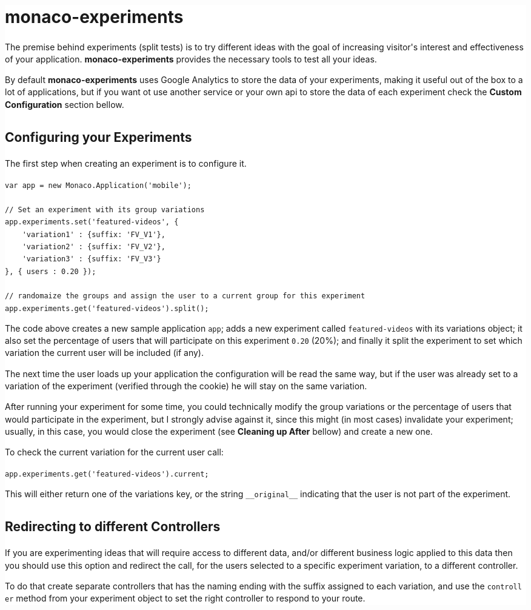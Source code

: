 monaco-experiments
====

The premise behind experiments (split tests) is to try different ideas with the goal of increasing visitor's interest and effectiveness of your application. **monaco-experiments** provides the necessary tools to test all your ideas.

By default **monaco-experiments** uses Google Analytics to store the data of your experiments, making it useful out of the box to a lot of applications, but if you want ot use another service or your own api to store the data of each experiment check the **Custom Configuration** section bellow.

Configuring your Experiments
----

The first step when creating an experiment is to configure it.

    var app = new Monaco.Application('mobile');

    // Set an experiment with its group variations
    app.experiments.set('featured-videos', {
        'variation1' : {suffix: 'FV_V1'},
        'variation2' : {suffix: 'FV_V2'},
        'variation3' : {suffix: 'FV_V3'}
    }, { users : 0.20 });

    // randomaize the groups and assign the user to a current group for this experiment
    app.experiments.get('featured-videos').split();

The code above creates a new sample application `app`; adds a new experiment called `featured-videos` with its variations object; it also set the percentage of users that will participate on this experiment `0.20` (20%); and finally it split the experiment to set which variation the current user will be included (if any).

The next time the user loads up your application the configuration will be read the same way, but if the user was already set to a variation of the experiment (verified through the cookie) he will stay on the same variation.

After running your experiment for some time, you could technically modify the group variations or the percentage of users that would participate in the experiment, but I strongly advise against it, since this might (in most cases) invalidate your experiment; usually, in this case, you would close the experiment (see **Cleaning up After** bellow) and create a new one.

To check the current variation for the current user call:

    app.experiments.get('featured-videos').current;

This will either return one of the variations key, or the string `__original__` indicating that the user is not part of the experiment.

Redirecting to different Controllers
----

If you are experimenting ideas that will require access to different data, and/or different business logic applied to this data then you should use this option and redirect the call, for the users selected to a specific experiment variation, to a different controller.

To do that create separate controllers that has the naming ending with the suffix assigned to each variation, and use the `controller` method from your experiment object to set the right controller to respond to your route.

